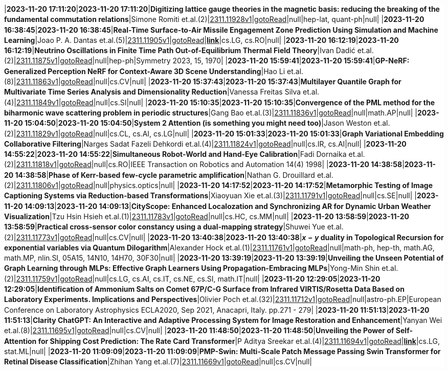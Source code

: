 |**2023-11-20 17:11:20**|**2023-11-20 17:11:20**|**Digitizing lattice gauge theories in the magnetic basis: reducing the   breaking of the fundamental commutation relations**|Simone Romiti et.al.(2)|[2311.11928v1](http://arxiv.org/abs/2311.11928v1)|[gotoRead](http://arxiv.org/pdf/2311.11928v1)|null|hep-lat, quant-ph|null|
|**2023-11-20 16:38:45**|**2023-11-20 16:38:45**|**Real-Time Surface-to-Air Missile Engagement Zone Prediction Using   Simulation and Machine Learning**|Joao P. A. Dantas et.al.(5)|[2311.11905v1](http://arxiv.org/abs/2311.11905v1)|[gotoRead](http://arxiv.org/pdf/2311.11905v1)|**[link](https://github.com/jpadantas/sam-ez)**|cs.LG, cs.RO|null|
|**2023-11-20 16:12:19**|**2023-11-20 16:12:19**|**Neutrino Oscillations in Finite Time Path Out-of-Equilibrium Thermal   Field Theory**|Ivan Dadić et.al.(2)|[2311.11875v1](http://arxiv.org/abs/2311.11875v1)|[gotoRead](http://arxiv.org/pdf/2311.11875v1)|null|hep-ph|Symmetry 2023, 15, 1970|
|**2023-11-20 15:59:41**|**2023-11-20 15:59:41**|**GP-NeRF: Generalized Perception NeRF for Context-Aware 3D Scene   Understanding**|Hao Li et.al.(8)|[2311.11863v1](http://arxiv.org/abs/2311.11863v1)|[gotoRead](http://arxiv.org/pdf/2311.11863v1)|null|cs.CV|null|
|**2023-11-20 15:37:43**|**2023-11-20 15:37:43**|**Multilayer Quantile Graph for Multivariate Time Series Analysis and   Dimensionality Reduction**|Vanessa Freitas Silva et.al.(4)|[2311.11849v1](http://arxiv.org/abs/2311.11849v1)|[gotoRead](http://arxiv.org/pdf/2311.11849v1)|null|cs.SI|null|
|**2023-11-20 15:10:35**|**2023-11-20 15:10:35**|**Convergence of the PML method for the biharmonic wave scattering problem   in periodic structures**|Gang Bao et.al.(3)|[2311.11836v1](http://arxiv.org/abs/2311.11836v1)|[gotoRead](http://arxiv.org/pdf/2311.11836v1)|null|math.AP|null|
|**2023-11-20 15:04:50**|**2023-11-20 15:04:50**|**System 2 Attention (is something you might need too)**|Jason Weston et.al.(2)|[2311.11829v1](http://arxiv.org/abs/2311.11829v1)|[gotoRead](http://arxiv.org/pdf/2311.11829v1)|null|cs.CL, cs.AI, cs.LG|null|
|**2023-11-20 15:01:33**|**2023-11-20 15:01:33**|**Graph Variational Embedding Collaborative Filtering**|Narges Sadat Fazeli Dehkordi et.al.(4)|[2311.11824v1](http://arxiv.org/abs/2311.11824v1)|[gotoRead](http://arxiv.org/pdf/2311.11824v1)|null|cs.IR, cs.AI|null|
|**2023-11-20 14:55:22**|**2023-11-20 14:55:22**|**Simultaneous Robot-World and Hand-Eye Calibration**|Fadi Dornaika et.al.(2)|[2311.11818v1](http://arxiv.org/abs/2311.11818v1)|[gotoRead](http://arxiv.org/pdf/2311.11818v1)|null|cs.RO|IEEE Transaction on Robotics and Automation 14(4) 1998|
|**2023-11-20 14:38:58**|**2023-11-20 14:38:58**|**Phase of Kerr-based few-cycle parametric amplification**|Nathan G. Drouillard et.al.(2)|[2311.11806v1](http://arxiv.org/abs/2311.11806v1)|[gotoRead](http://arxiv.org/pdf/2311.11806v1)|null|physics.optics|null|
|**2023-11-20 14:17:52**|**2023-11-20 14:17:52**|**Metamorphic Testing of Image Captioning Systems via Reduction-based   Transformations**|Xiaoyuan Xie et.al.(3)|[2311.11791v1](http://arxiv.org/abs/2311.11791v1)|[gotoRead](http://arxiv.org/pdf/2311.11791v1)|null|cs.SE|null|
|**2023-11-20 14:09:13**|**2023-11-20 14:09:13**|**CityScope: Enhanced Localozation and Synchronizing AR for Dynamic Urban   Weather Visualization**|Tzu Hsin Hsieh et.al.(1)|[2311.11783v1](http://arxiv.org/abs/2311.11783v1)|[gotoRead](http://arxiv.org/pdf/2311.11783v1)|null|cs.HC, cs.MM|null|
|**2023-11-20 13:58:59**|**2023-11-20 13:58:59**|**Practical cross-sensor color constancy using a dual-mapping strategy**|Shuwei Yue et.al.(2)|[2311.11773v1](http://arxiv.org/abs/2311.11773v1)|[gotoRead](http://arxiv.org/pdf/2311.11773v1)|null|cs.CV|null|
|**2023-11-20 13:40:38**|**2023-11-20 13:40:38**|**$x-y$ duality in Topological Recursion for exponential variables via   Quantum Dilogarithm**|Alexander Hock et.al.(1)|[2311.11761v1](http://arxiv.org/abs/2311.11761v1)|[gotoRead](http://arxiv.org/pdf/2311.11761v1)|null|math-ph, hep-th, math.AG, math.MP, nlin.SI, 05A15, 14N10, 14H70, 30F30|null|
|**2023-11-20 13:39:19**|**2023-11-20 13:39:19**|**Unveiling the Unseen Potential of Graph Learning through MLPs: Effective   Graph Learners Using Propagation-Embracing MLPs**|Yong-Min Shin et.al.(2)|[2311.11759v1](http://arxiv.org/abs/2311.11759v1)|[gotoRead](http://arxiv.org/pdf/2311.11759v1)|null|cs.LG, cs.AI, cs.IT, cs.NE, cs.SI, math.IT|null|
|**2023-11-20 12:29:05**|**2023-11-20 12:29:05**|**Identification of Ammonium Salts on Comet 67P/C-G Surface from Infrared   VIRTIS/Rosetta Data Based on Laboratory Experiments. Implications and   Perspectives**|Olivier Poch et.al.(32)|[2311.11712v1](http://arxiv.org/abs/2311.11712v1)|[gotoRead](http://arxiv.org/pdf/2311.11712v1)|null|astro-ph.EP|European Conference on Laboratory Astrophysics ECLA2020, Sep 2021,   Anacapri, Italy. pp.271 - 279|
|**2023-11-20 11:51:13**|**2023-11-20 11:51:13**|**Clarity ChatGPT: An Interactive and Adaptive Processing System for Image   Restoration and Enhancement**|Yanyan Wei et.al.(8)|[2311.11695v1](http://arxiv.org/abs/2311.11695v1)|[gotoRead](http://arxiv.org/pdf/2311.11695v1)|null|cs.CV|null|
|**2023-11-20 11:48:50**|**2023-11-20 11:48:50**|**Unveiling the Power of Self-Attention for Shipping Cost Prediction: The   Rate Card Transformer**|P Aditya Sreekar et.al.(4)|[2311.11694v1](http://arxiv.org/abs/2311.11694v1)|[gotoRead](http://arxiv.org/pdf/2311.11694v1)|**[link](https://github.com/lucidrains/tab-transformer-pytorch)**|cs.LG, stat.ML|null|
|**2023-11-20 11:09:09**|**2023-11-20 11:09:09**|**PMP-Swin: Multi-Scale Patch Message Passing Swin Transformer for Retinal   Disease Classification**|Zhihan Yang et.al.(7)|[2311.11669v1](http://arxiv.org/abs/2311.11669v1)|[gotoRead](http://arxiv.org/pdf/2311.11669v1)|null|cs.CV|null|